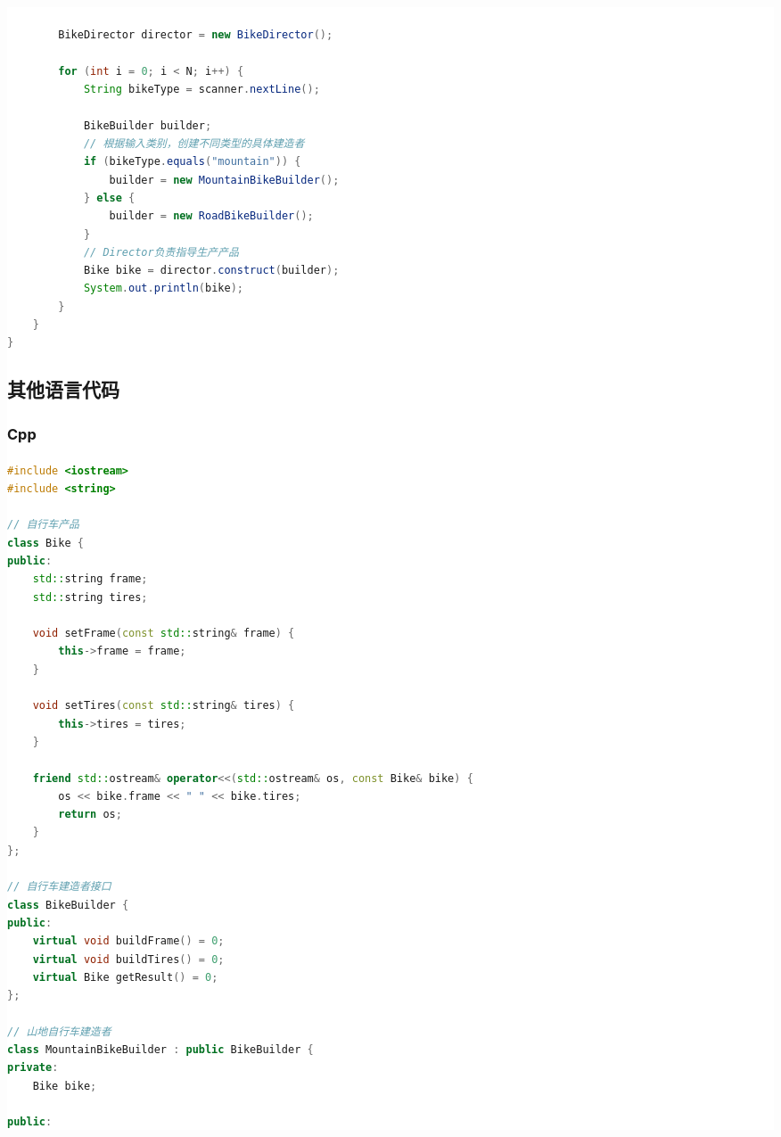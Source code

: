 ```JAVA

        BikeDirector director = new BikeDirector();

        for (int i = 0; i < N; i++) {
            String bikeType = scanner.nextLine();

            BikeBuilder builder;
            // 根据输入类别，创建不同类型的具体建造者
            if (bikeType.equals("mountain")) {
                builder = new MountainBikeBuilder();
            } else {
                builder = new RoadBikeBuilder();
            }
			// Director负责指导生产产品
            Bike bike = director.construct(builder);
            System.out.println(bike);
        }
    }
}
```

## 其他语言代码

### Cpp

```CPP
#include <iostream>
#include <string>
 
// 自行车产品
class Bike {
public:
    std::string frame;
    std::string tires;
 
    void setFrame(const std::string& frame) {
        this->frame = frame;
    }
 
    void setTires(const std::string& tires) {
        this->tires = tires;
    }
 
    friend std::ostream& operator<<(std::ostream& os, const Bike& bike) {
        os << bike.frame << " " << bike.tires;
        return os;
    }
};
 
// 自行车建造者接口
class BikeBuilder {
public:
    virtual void buildFrame() = 0;
    virtual void buildTires() = 0;
    virtual Bike getResult() = 0;
};
 
// 山地自行车建造者
class MountainBikeBuilder : public BikeBuilder {
private:
    Bike bike;
 
public:
```